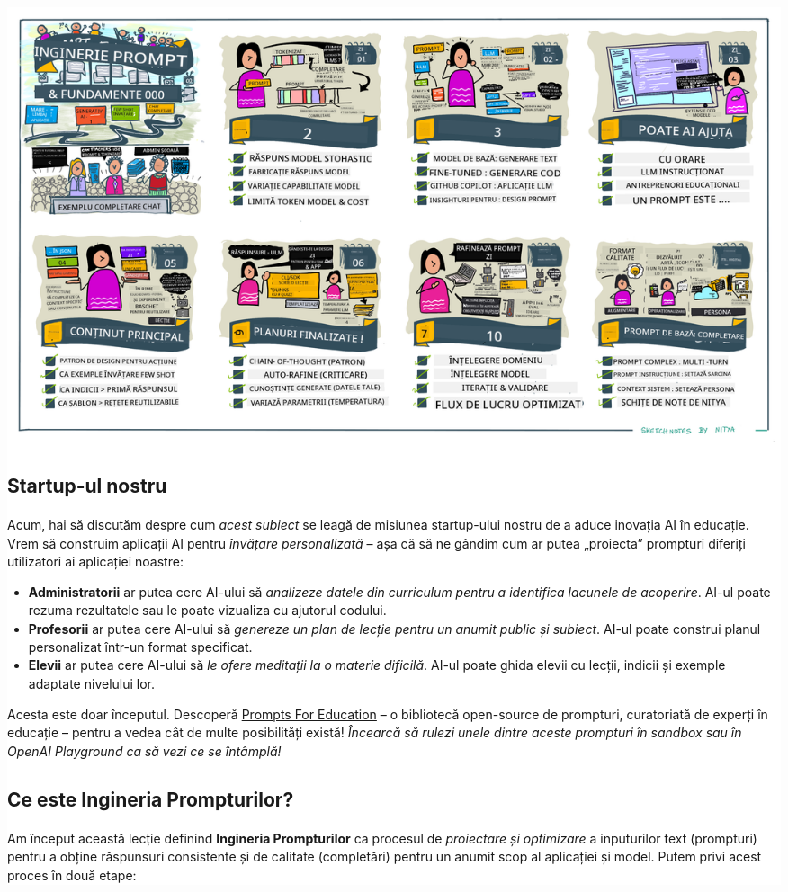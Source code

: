 ![Illustrated Guide to Prompt Engineering](../../../translated_images/04-prompt-engineering-sketchnote.d5f33336957a1e4f623b826195c2146ef4cc49974b72fa373de6929b474e8b70.ro.png)

## Startup-ul nostru

Acum, hai să discutăm despre cum _acest subiect_ se leagă de misiunea startup-ului nostru de a [aduce inovația AI în educație](https://educationblog.microsoft.com/2023/06/collaborating-to-bring-ai-innovation-to-education?WT.mc_id=academic-105485-koreyst). Vrem să construim aplicații AI pentru _învățare personalizată_ – așa că să ne gândim cum ar putea „proiecta” prompturi diferiți utilizatori ai aplicației noastre:

- **Administratorii** ar putea cere AI-ului să _analizeze datele din curriculum pentru a identifica lacunele de acoperire_. AI-ul poate rezuma rezultatele sau le poate vizualiza cu ajutorul codului.
- **Profesorii** ar putea cere AI-ului să _genereze un plan de lecție pentru un anumit public și subiect_. AI-ul poate construi planul personalizat într-un format specificat.
- **Elevii** ar putea cere AI-ului să _le ofere meditații la o materie dificilă_. AI-ul poate ghida elevii cu lecții, indicii și exemple adaptate nivelului lor.

Acesta este doar începutul. Descoperă [Prompts For Education](https://github.com/microsoft/prompts-for-edu/tree/main?WT.mc_id=academic-105485-koreyst) – o bibliotecă open-source de prompturi, curatoriată de experți în educație – pentru a vedea cât de multe posibilități există! _Încearcă să rulezi unele dintre aceste prompturi în sandbox sau în OpenAI Playground ca să vezi ce se întâmplă!_



## Ce este Ingineria Prompturilor?

Am început această lecție definind **Ingineria Prompturilor** ca procesul de _proiectare și optimizare_ a inputurilor text (prompturi) pentru a obține răspunsuri consistente și de calitate (completări) pentru un anumit scop al aplicației și model. Putem privi acest proces în două etape:
